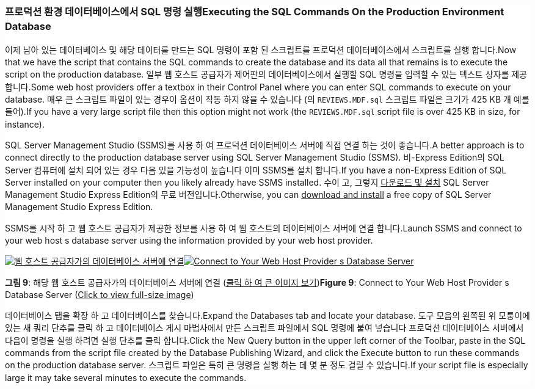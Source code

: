 ### <a name="executing-the-sql-commands-on-the-production-environment-database"></a><span data-ttu-id="e53d7-224">프로덕션 환경 데이터베이스에서 SQL 명령 실행</span><span class="sxs-lookup"><span data-stu-id="e53d7-224">Executing the SQL Commands On the Production Environment Database</span></span>

<span data-ttu-id="e53d7-225">이제 남아 있는 데이터베이스 및 해당 데이터를 만드는 SQL 명령이 포함 된 스크립트를 프로덕션 데이터베이스에서 스크립트를 실행 합니다.</span><span class="sxs-lookup"><span data-stu-id="e53d7-225">Now that we have the script that contains the SQL commands to create the database and its data all that remains is to execute the script on the production database.</span></span> <span data-ttu-id="e53d7-226">일부 웹 호스트 공급자가 제어판의 데이터베이스에서 실행할 SQL 명령을 입력할 수 있는 텍스트 상자를 제공 합니다.</span><span class="sxs-lookup"><span data-stu-id="e53d7-226">Some web host providers offer a textbox in their Control Panel where you can enter SQL commands to execute on your database.</span></span> <span data-ttu-id="e53d7-227">매우 큰 스크립트 파일이 있는 경우이 옵션이 작동 하지 않을 수 있습니다 (의 `REVIEWS.MDF.sql` 스크립트 파일은 크기가 425 KB 개 예를 들어).</span><span class="sxs-lookup"><span data-stu-id="e53d7-227">If you have a very large script file then this option might not work (the `REVIEWS.MDF.sql` script file is over 425 KB in size, for instance).</span></span>

<span data-ttu-id="e53d7-228">SQL Server Management Studio (SSMS)를 사용 하 여 프로덕션 데이터베이스 서버에 직접 연결 하는 것이 좋습니다.</span><span class="sxs-lookup"><span data-stu-id="e53d7-228">A better approach is to connect directly to the production database server using SQL Server Management Studio (SSMS).</span></span> <span data-ttu-id="e53d7-229">비-Express Edition의 SQL Server 컴퓨터에 설치 되어 있는 경우 다음 있을 가능성이 높습니다 이미 SSMS를 설치 합니다.</span><span class="sxs-lookup"><span data-stu-id="e53d7-229">If you have a non-Express Edition of SQL Server installed on your computer then you likely already have SSMS installed.</span></span> <span data-ttu-id="e53d7-230">수이 고, 그렇지 [다운로드 및 설치](https://www.microsoft.com/downloads/details.aspx?FamilyId=C243A5AE-4BD1-4E3D-94B8-5A0F62BF7796&amp;displaylang=en) SQL Server Management Studio Express Edition의 무료 버전입니다.</span><span class="sxs-lookup"><span data-stu-id="e53d7-230">Otherwise, you can [download and install](https://www.microsoft.com/downloads/details.aspx?FamilyId=C243A5AE-4BD1-4E3D-94B8-5A0F62BF7796&amp;displaylang=en) a free copy of SQL Server Management Studio Express Edition.</span></span>

<span data-ttu-id="e53d7-231">SSMS를 시작 하 고 웹 호스트 공급자가 제공한 정보를 사용 하 여 웹 호스트의 데이터베이스 서버에 연결 합니다.</span><span class="sxs-lookup"><span data-stu-id="e53d7-231">Launch SSMS and connect to your web host s database server using the information provided by your web host provider.</span></span>

<span data-ttu-id="e53d7-232">[![웹 호스트 공급자가의 데이터베이스 서버에 연결](deploying-a-database-cs/_static/image26.jpg)](deploying-a-database-cs/_static/image25.jpg)</span><span class="sxs-lookup"><span data-stu-id="e53d7-232">[![Connect to Your Web Host Provider s Database Server](deploying-a-database-cs/_static/image26.jpg)](deploying-a-database-cs/_static/image25.jpg)</span></span> 

<span data-ttu-id="e53d7-233">**그림 9**: 해당 웹 호스트 공급자가의 데이터베이스 서버에 연결 ([클릭 하 여 큰 이미지 보기](deploying-a-database-cs/_static/image27.jpg))</span><span class="sxs-lookup"><span data-stu-id="e53d7-233">**Figure 9**: Connect to Your Web Host Provider s Database Server ([Click to view full-size image](deploying-a-database-cs/_static/image27.jpg))</span></span>

<span data-ttu-id="e53d7-234">데이터베이스 탭을 확장 하 고 데이터베이스를 찾습니다.</span><span class="sxs-lookup"><span data-stu-id="e53d7-234">Expand the Databases tab and locate your database.</span></span> <span data-ttu-id="e53d7-235">도구 모음의 왼쪽된 위 모퉁이에 있는 새 쿼리 단추를 클릭 하 고 데이터베이스 게시 마법사에서 만든 스크립트 파일에서 SQL 명령에 붙여 넣습니다 프로덕션 데이터베이스 서버에서 다음이 명령을 실행 하려면 실행 단추를 클릭 합니다.</span><span class="sxs-lookup"><span data-stu-id="e53d7-235">Click the New Query button in the upper left corner of the Toolbar, paste in the SQL commands from the script file created by the Database Publishing Wizard, and click the Execute button to run these commands on the production database server.</span></span> <span data-ttu-id="e53d7-236">스크립트 파일은 특히 큰 명령을 실행 하는 데 몇 분 정도 걸릴 수 있습니다.</span><span class="sxs-lookup"><span data-stu-id="e53d7-236">If your script file is especially large it may take several minutes to execute the commands.</span></span>
